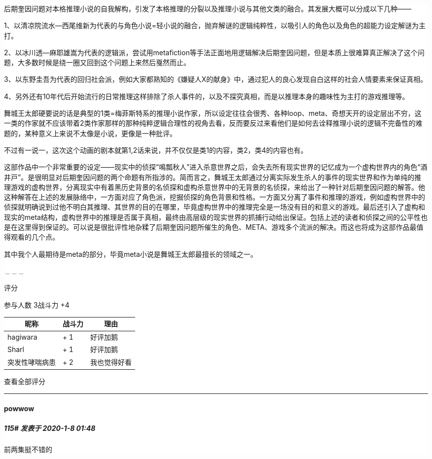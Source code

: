后期奎因问题对本格推理小说的自我解构，引发了本格推理的分裂以及推理小说与其他文类的融合。其发展大概可以分成以下几种——

1、以清凉院流水—西尾维新为代表的与角色小说=轻小说的融合，抛弃解谜的逻辑纯粹性，以吸引人的角色以及角色的超能力设定解谜为主打。

2、以冰川透—麻耶雄嵩为代表的逻辑派，尝试用metafiction等手法正面地用逻辑解决后期奎因问题，但是本质上很难算真正解决了这个问题，大多数时候是绕一圈又回到这个问题上来然后戛然而止。

3、以东野圭吾为代表的回归社会派，例如大家都熟知的《嫌疑人X的献身》中，通过犯人的良心发现自白这样的社会人情要素来保证真相。

4、另外还有10年代后开始流行的日常推理这样排除了杀人事件的，以及不探究真相，而是以推理本身的趣味性为主打的游戏推理等。


舞城王太郎硬要说的话是典型的1类=梅菲斯特系的推理小说作家，所以设定往往会很秀、各种loop、meta、奇想天开的设定层出不穷，这一类的作家就不应该带着2类作家那样的那种纯粹逻辑合理性的视角去看，反而要反过来看他们是如何去诠释推理小说的逻辑不完备性的难题的，某种意义上来说不太像是小说，更像是一种批评。


不过有一说一，这次这个动画的剧本就第1,2话来说，并不仅仅是类1的内容，类2，类4的内容也有。


这部作品中一个非常重要的设定——现实中的侦探“鳴瓢秋人”进入杀意世界之后，会失去所有现实世界的记忆成为一个虚构世界内的角色“酒井戸”。是很明显对后期奎因问题的两个命题有所指涉的。简而言之，舞城王太郎通过分离实际发生杀人的事件的现实世界和作为单纯的推理游戏的虚构世界，分离现实中有着黑历史背景的名侦探和虚构杀意世界中的无背景的名侦探，来给出了一种针对后期奎因问题的解答。他这种解答在上述的发展脉络中，一方面对应了角色派，挖掘侦探的角色背景和性格。一方面又分离了事件和推理的游戏，例如虚构世界中的侦探就明确说到过他不明白其推理、其世界的目的在哪里，毕竟虚构世界中的推理完全是一场没有目的和意义的游戏。最后还引入了虚构和现实的meta结构，虚构世界中的推理是否属于真相，最终由高层级的现实世界的抓捕行动给出保证。包括上述的读者和侦探之间的公平性也是在这里得到保证的。可以说是很批评性地杂糅了后期奎因问题所催生的角色、META、游戏多个流派的解决。而这也将成为这部作品最值得观看的几个点。


其中我个人最期待是meta的部分，毕竟meta小说是舞城王太郎最擅长的领域之一。





﹍﹍﹍

评分





 参与人数 3战斗力 +4

|昵称|战斗力|理由|
|----|---|---|
| hagiwara| + 1|好评加鹅|
| Sharl| + 1|好评加鹅|
| 突发性哮喘病患| + 2|我也觉得好看|



查看全部评分






*****

####  powwow  
##### 115#       发表于 2020-1-8 01:48




前两集挺不错的
